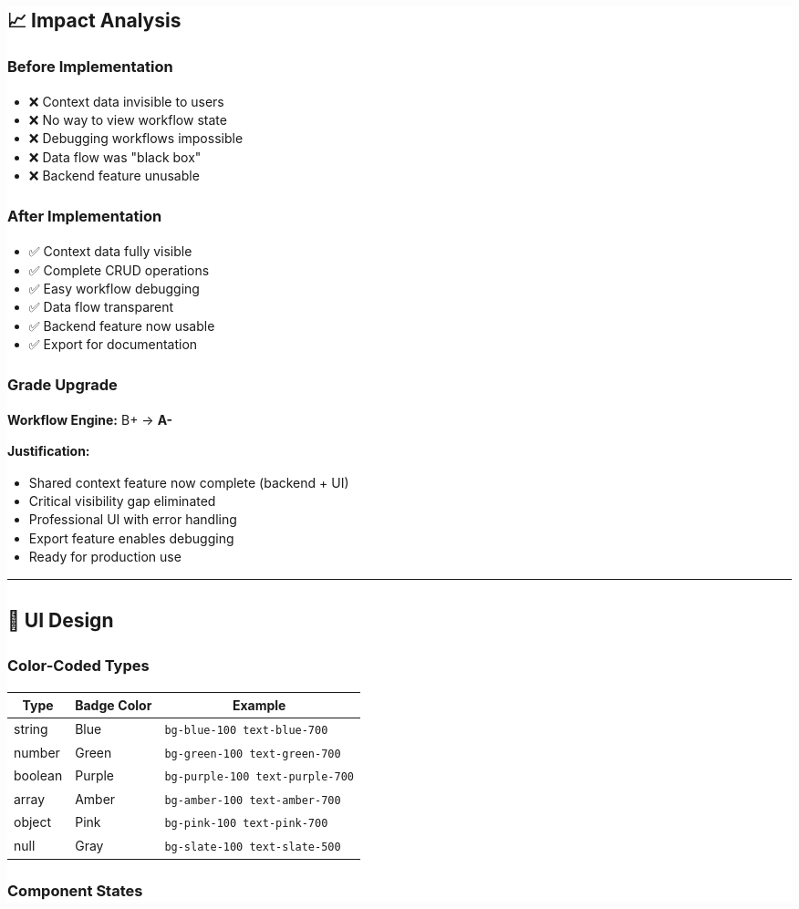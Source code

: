 
## 📈 Impact Analysis

### Before Implementation

- ❌ Context data invisible to users
- ❌ No way to view workflow state
- ❌ Debugging workflows impossible
- ❌ Data flow was "black box"
- ❌ Backend feature unusable

### After Implementation

- ✅ Context data fully visible
- ✅ Complete CRUD operations
- ✅ Easy workflow debugging
- ✅ Data flow transparent
- ✅ Backend feature now usable
- ✅ Export for documentation

### Grade Upgrade

**Workflow Engine:** B+ → **A-**

**Justification:**
- Shared context feature now complete (backend + UI)
- Critical visibility gap eliminated
- Professional UI with error handling
- Export feature enables debugging
- Ready for production use

---

## 🎨 UI Design

### Color-Coded Types

| Type | Badge Color | Example |
|------|-------------|---------|
| string | Blue | `bg-blue-100 text-blue-700` |
| number | Green | `bg-green-100 text-green-700` |
| boolean | Purple | `bg-purple-100 text-purple-700` |
| array | Amber | `bg-amber-100 text-amber-700` |
| object | Pink | `bg-pink-100 text-pink-700` |
| null | Gray | `bg-slate-100 text-slate-500` |

### Component States
